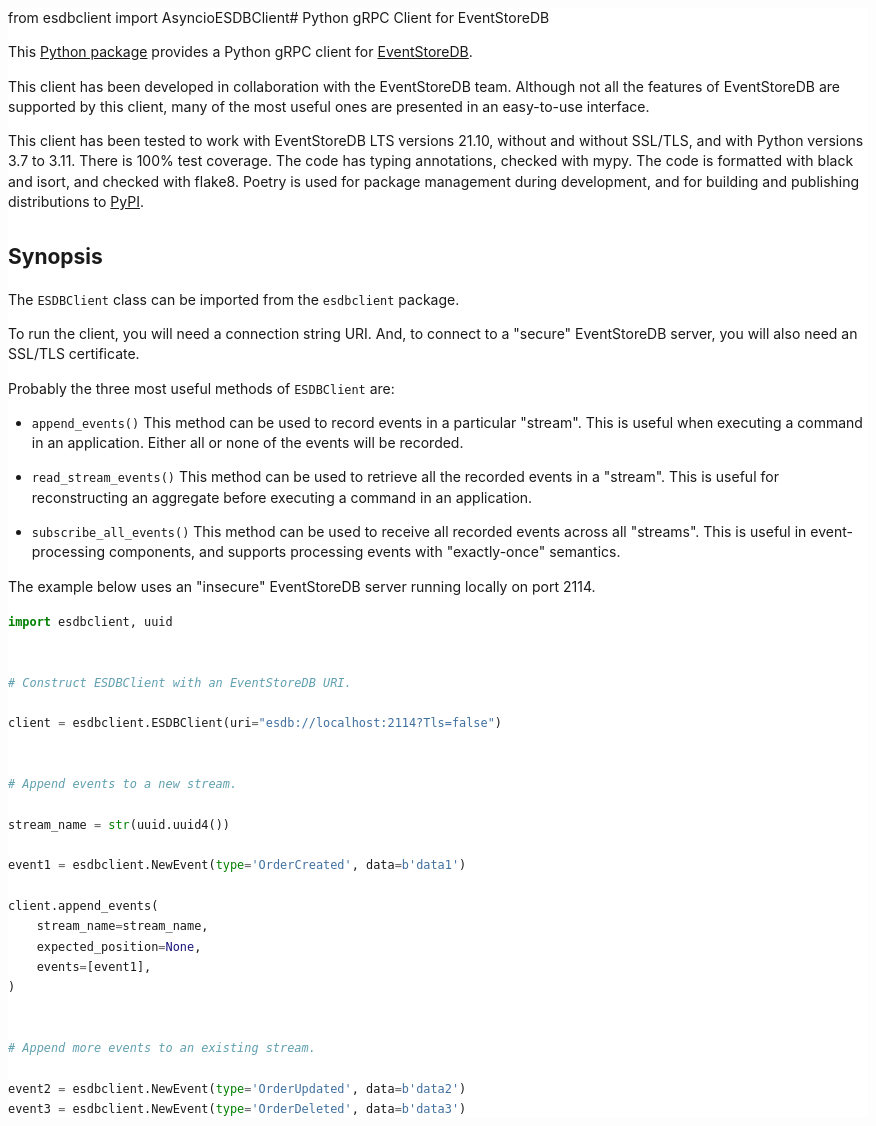 from esdbclient import AsyncioESDBClient# Python gRPC Client for EventStoreDB

This [Python package](https://pypi.org/project/esdbclient/) provides a Python
gRPC client for [EventStoreDB](https://www.eventstore.com/).

This client has been developed in collaboration with the EventStoreDB
team. Although not all the features of EventStoreDB are supported
by this client, many of the most useful ones are presented
in an easy-to-use interface.

This client has been tested to work with EventStoreDB LTS versions 21.10,
without and without SSL/TLS, and with Python versions 3.7 to 3.11. There
is 100% test coverage. The code has typing annotations, checked with mypy.
The code is formatted with black and isort, and checked with flake8. Poetry
is used for package management during development, and for building and
publishing distributions to [PyPI](https://pypi.org/project/esdbclient/).

## Synopsis

The `ESDBClient` class can be imported from the `esdbclient` package.

To run the client, you will need a connection string URI. And, to
connect to a "secure" EventStoreDB server, you will also need an
SSL/TLS certificate.

Probably the three most useful methods of `ESDBClient` are:

* `append_events()` This method can be used to record
events in a particular "stream". This is useful when executing a command
in an application. Either all or none of the events will be recorded.

* `read_stream_events()` This method can be used to retrieve all the recorded
events in a "stream". This is useful for reconstructing an aggregate before
executing a command in an application.

* `subscribe_all_events()` This method can be used to receive all recorded
events across all "streams". This is useful in event-processing components,
and supports processing events with "exactly-once" semantics.

The example below uses an "insecure" EventStoreDB server running locally on port 2114.

```python
import esdbclient, uuid


# Construct ESDBClient with an EventStoreDB URI.

client = esdbclient.ESDBClient(uri="esdb://localhost:2114?Tls=false")


# Append events to a new stream.

stream_name = str(uuid.uuid4())

event1 = esdbclient.NewEvent(type='OrderCreated', data=b'data1')

client.append_events(
    stream_name=stream_name,
    expected_position=None,
    events=[event1],
)


# Append more events to an existing stream.

event2 = esdbclient.NewEvent(type='OrderUpdated', data=b'data2')
event3 = esdbclient.NewEvent(type='OrderDeleted', data=b'data3')

```